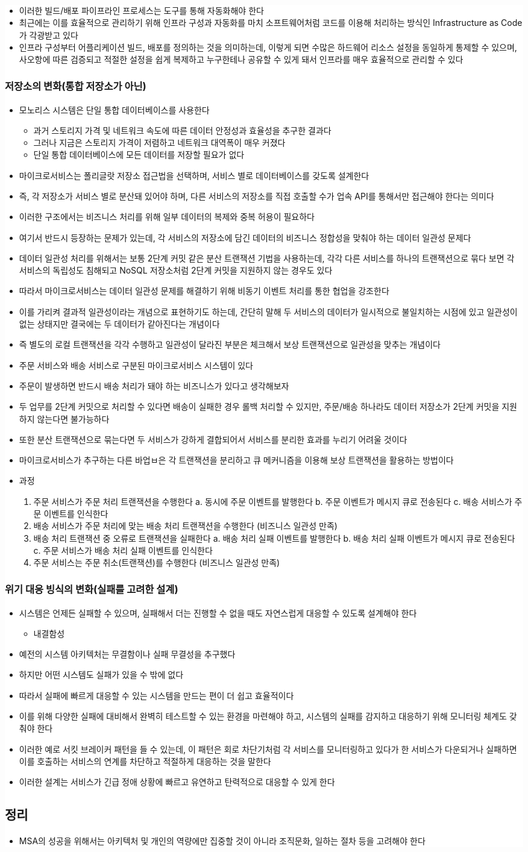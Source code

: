 * 이러한 빌드/배포 파이프라인 프로세스는 도구를 통해 자동화해야 한다
* 최근에는 이를 효율적으로 관리하기 위해 인프라 구성과 자동화를 마치 소프트웨어처럼 코드를 이용해 처리하는 방식인 Infrastructure as Code가 각광받고 있다
* 인프라 구성부터 어플리케이션 빌드, 배포를 정의하는 것을 의미하는데, 이렇게 되면 수많은 하드웨어 리소스 설정을 동일하게 통제할 수 있으며, 사오항에 따른 검증되고 적절한 설정을 쉽게 복제하고 누구한테나 공유할 수 있게 돼서 인프라를 매우 효율적으로 관리할 수 있다

### 저장소의 변화(통합 저장소가 아닌)

* 모노리스 시스템은 단일 통합 데이터베이스를 사용한다
    * 과거 스토리지 가격 및 네트워크 속도에 따른 데이터 안정성과 효율성을 추구한 결과다
    * 그러나 지금은 스토리지 가격이 저렴하고 네트워크 대역폭이 매우 커졌다
    * 단일 통합 데이터베이스에 모든 데이터를 저장할 필요가 없다

* 마이크로서비스는 폴리글랏 저장소 접근법을 선택하며, 서비스 별로 데이터베이스를 갖도록 설계한다
* 즉, 각 저장소가 서비스 별로 분산돼 있어야 하며, 다른 서비스의 저장소를 직접 호출할 수가 업속 API를 통해서만 접근해야 한다는 의미다

* 이러한 구조에서는 비즈니스 처리를 위해 일부 데이터의 복제와 중복 허용이 필요하다
* 여기서 반드시 등장하는 문제가 있는데, 각 서비스의 저장소에 담긴 데이터의 비즈니스 정합성을 맞춰야 하는 데이터 일관성 문제다

* 데이터 일관성 처리를 위해서는 보통 2단계 커밋 같은 분산 트랜잭션 기법을 사용하는데, 각각 다른 서비스를 하나의 트랜잭션으로 묶다 보면 각 서비스의 독립성도 침해되고 NoSQL 저장소처럼 2단계 커밋을 지원하지 않는 경우도 있다
* 따라서 마이크로서비스는 데이터 일관성 문제를 해결하기 위해 비동기 이벤트 처리를 통한 협업을 강조한다

* 이를 가리켜 결과적 일관성이라는 개념으로 표현하기도 하는데, 간단히 말해 두 서비스의 데이터가 일시적으로 불일치하는 시점에 있고 일관성이 없는 상태지만 결국에는 두 데이터가 같아진다는 개념이다
* 즉 별도의 로컬 트랜잭션을 각각 수행하고 일관성이 달라진 부분은 체크해서 보상 트랜잭션으로 일관성을 맞추는 개념이다

* 주문 서비스와 배송 서비스로 구분된 마이크로서비스 시스템이 있다
* 주문이 발생하면 반드시 배송 처리가 돼야 하는 비즈니스가 있다고 생각해보자
* 두 업무를 2단계 커밋으로 처리할 수 있다면 배송이 실패한 경우 롤백 처리할 수 있지만, 주문/배송 하나라도 데이터 저장소가 2단계 커밋을 지원하지 않는다면 불가능하다
* 또한 분산 트랜잭션으로 묶는다면 두 서비스가 강하게 결합되어서 서비스를 분리한 효과를 누리기 어려울 것이다
* 마이크로서비스가 추구하는 다른 바업ㅂ은 각 트랜잭션을 분리하고 큐 메커니즘을 이용해 보상 트랜잭션을 활용하는 방법이다

* 과정
    1. 주문 서비스가 주문 처리 트랜잭션을 수행한다
        a. 동시에 주문 이벤트를 발행한다
        b. 주문 이벤트가 메시지 큐로 전송된다
        c. 배송 서비스가 주문 이벤트를 인식한다
    2. 배송 서비스가 주문 처리에 맞는 배송 처리 트랜잭션을 수행한다 (비즈니스 일관성 만족)
    3. 배송 처리 트랜잭션 중 오류로 트랜잭션을 실패한다
        a. 배송 처리 실패 이벤트를 발행한다
        b. 배송 처리 실패 이벤트가 메시지 큐로 전송된다
        c. 주문 서비스가 배송 처리 실패 이벤트를 인식한다
    4. 주문 서비스는 주문 취소(트랜잭션)를 수행한다 (비즈니스 일관성 만족)

### 위기 대응 빙식의 변화(실패를 고려한 설계)

* 시스템은 언제든 실패할 수 있으며, 실패해서 더는 진행할 수 없을 때도 자연스럽게 대응할 수 있도록 설계해야 한다
    * 내결함성

* 예전의 시스템 아키텍처는 무결함이나 실패 무결성을 추구했다
* 하지만 어떤 시스템도 실패가 있을 수 밖에 없다
* 따라서 실패에 빠르게 대응할 수 있는 시스템을 만드는 편이 더 쉽고 효율적이다

* 이를 위해 다양한 실패에 대비해서 완벽히 테스트할 수 있는 환경을 마련해야 하고, 시스템의 실패를 감지하고 대응하기 위해 모니터링 체계도 갖춰야 한다
* 이러한 예로 서킷 브레이커 패턴을 들 수 있는데, 이 패턴은 회로 차단기처럼 각 서비스를 모니터링하고 있다가 한 서비스가 다운되거나 실패하면 이를 호출하는 서비스의 연계를 차단하고 적절하게 대응하는 것을 말한다
* 이러한 설계는 서비스가 긴급 정애 상황에 빠르고 유연하고 탄력적으로 대응할 수 있게 한다

## 정리

* MSA의 성공을 위해서는 아키텍처 및 개인의 역량에만 집중할 것이 아니라 조직문화, 일하는 절차 등을 고려해야 한다